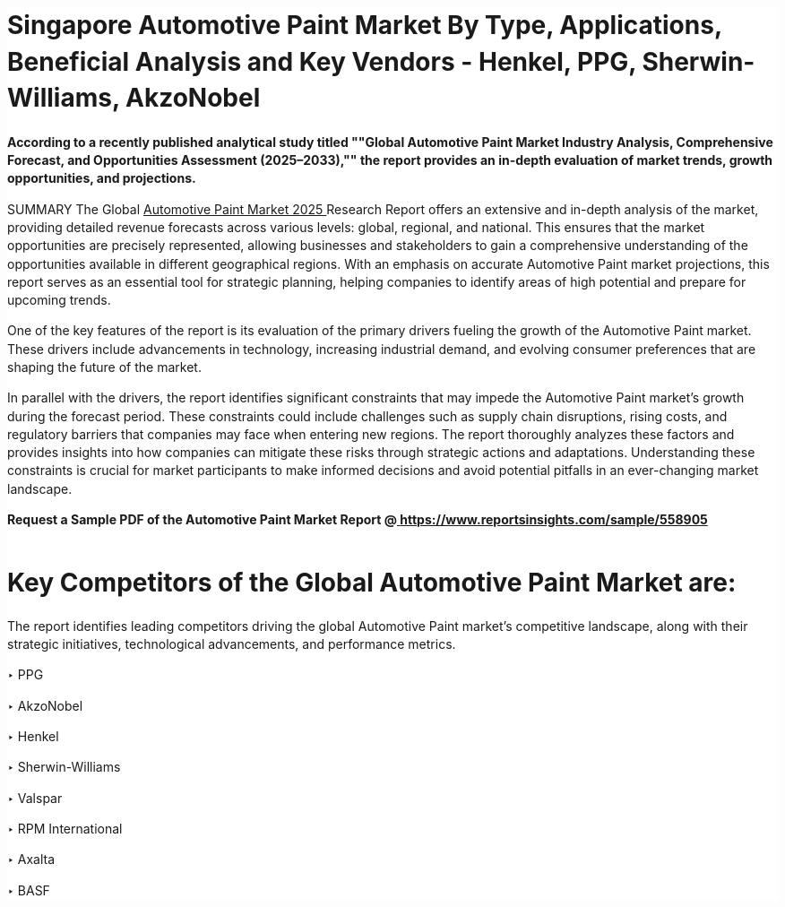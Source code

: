 # Singapore Automotive Paint Market By Type, Applications, Beneficial Analysis and Key Vendors - Henkel, PPG, Sherwin-Williams, AkzoNobel

<strong>According to a recently published analytical study titled ""Global Automotive Paint Market Industry Analysis, Comprehensive Forecast, and Opportunities Assessment (2025–2033),"" the report provides an in-depth evaluation of market trends, growth opportunities, and projections.</strong>

SUMMARY The Global <a href=https://www.reportsinsights.com/sample/558905>Automotive Paint Market 2025 </a> Research Report offers an extensive and in-depth analysis of the market, providing detailed revenue forecasts across various levels: global, regional, and national. This ensures that the market opportunities are precisely represented, allowing businesses and stakeholders to gain a comprehensive understanding of the opportunities available in different geographical regions. With an emphasis on accurate Automotive Paint market projections, this report serves as an essential tool for strategic planning, helping companies to identify areas of high potential and prepare for upcoming trends.

One of the key features of the report is its evaluation of the primary drivers fueling the growth of the Automotive Paint market. These drivers include advancements in technology, increasing industrial demand, and evolving consumer preferences that are shaping the future of the market. 

In parallel with the drivers, the report identifies significant constraints that may impede the Automotive Paint market’s growth during the forecast period. These constraints could include challenges such as supply chain disruptions, rising costs, and regulatory barriers that companies may face when entering new regions. The report thoroughly analyzes these factors and provides insights into how companies can mitigate these risks through strategic actions and adaptations. Understanding these constraints is crucial for market participants to make informed decisions and avoid potential pitfalls in an ever-changing market landscape.

<strong>Request a Sample PDF of the Automotive Paint Market Report </strong><strong>@<a href=https://www.reportsinsights.com/sample/558905> https://www.reportsinsights.com/sample/558905</a></strong></font>

# <strong>Key Competitors of the Global Automotive Paint Market are:</strong>

The report identifies leading competitors driving the global Automotive Paint market’s competitive landscape, along with their strategic initiatives, technological advancements, and performance metrics.

‣ PPG

‣ AkzoNobel

‣ Henkel

‣ Sherwin-Williams

‣ Valspar

‣ RPM International

‣ Axalta

‣ BASF
